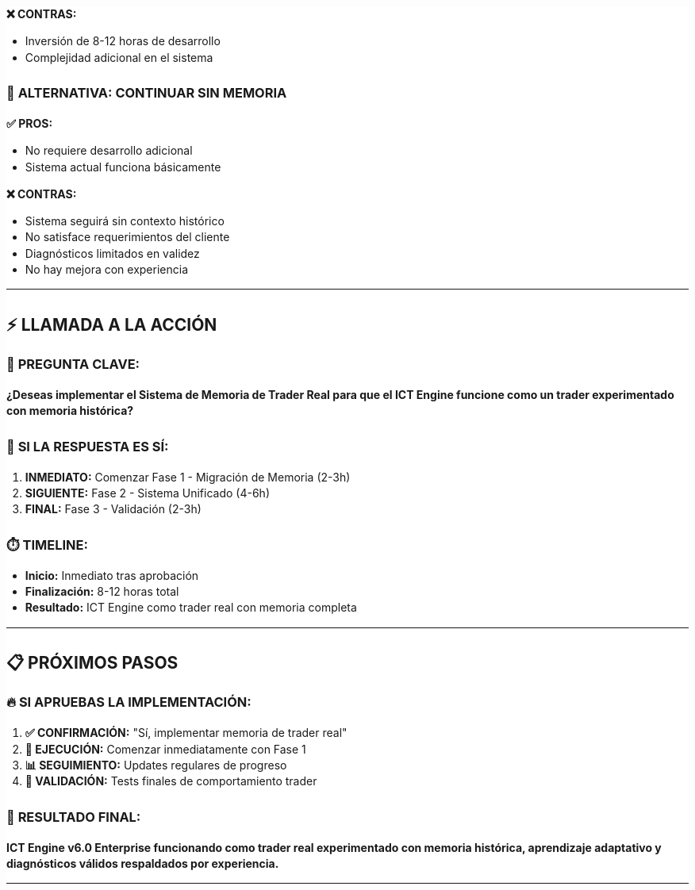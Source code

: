 **❌ CONTRAS:**
- Inversión de 8-12 horas de desarrollo
- Complejidad adicional en el sistema

### 🔄 **ALTERNATIVA: CONTINUAR SIN MEMORIA**

**✅ PROS:**
- No requiere desarrollo adicional
- Sistema actual funciona básicamente

**❌ CONTRAS:**
- Sistema seguirá sin contexto histórico
- No satisface requerimientos del cliente
- Diagnósticos limitados en validez
- No hay mejora con experiencia

---

## ⚡ **LLAMADA A LA ACCIÓN**

### 🎯 **PREGUNTA CLAVE:**
**¿Deseas implementar el Sistema de Memoria de Trader Real para que el ICT Engine funcione como un trader experimentado con memoria histórica?**

### 🚀 **SI LA RESPUESTA ES SÍ:**
1. **INMEDIATO:** Comenzar Fase 1 - Migración de Memoria (2-3h)
2. **SIGUIENTE:** Fase 2 - Sistema Unificado (4-6h)  
3. **FINAL:** Fase 3 - Validación (2-3h)

### ⏱️ **TIMELINE:**
- **Inicio:** Inmediato tras aprobación
- **Finalización:** 8-12 horas total
- **Resultado:** ICT Engine como trader real con memoria completa

---

## 📋 **PRÓXIMOS PASOS**

### 🔥 **SI APRUEBAS LA IMPLEMENTACIÓN:**
1. **✅ CONFIRMACIÓN:** "Sí, implementar memoria de trader real"
2. **🚀 EJECUCIÓN:** Comenzar inmediatamente con Fase 1
3. **📊 SEGUIMIENTO:** Updates regulares de progreso
4. **🎯 VALIDACIÓN:** Tests finales de comportamiento trader

### 🎉 **RESULTADO FINAL:**
**ICT Engine v6.0 Enterprise funcionando como trader real experimentado con memoria histórica, aprendizaje adaptativo y diagnósticos válidos respaldados por experiencia.**

---
